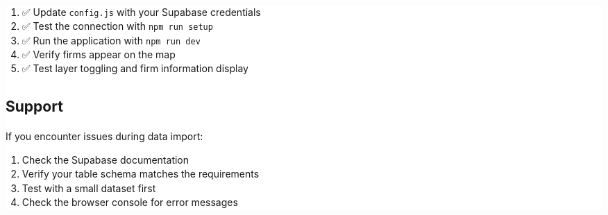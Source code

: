 1. ✅ Update `config.js` with your Supabase credentials
2. ✅ Test the connection with `npm run setup`
3. ✅ Run the application with `npm run dev`
4. ✅ Verify firms appear on the map
5. ✅ Test layer toggling and firm information display

## Support

If you encounter issues during data import:
1. Check the Supabase documentation
2. Verify your table schema matches the requirements
3. Test with a small dataset first
4. Check the browser console for error messages

